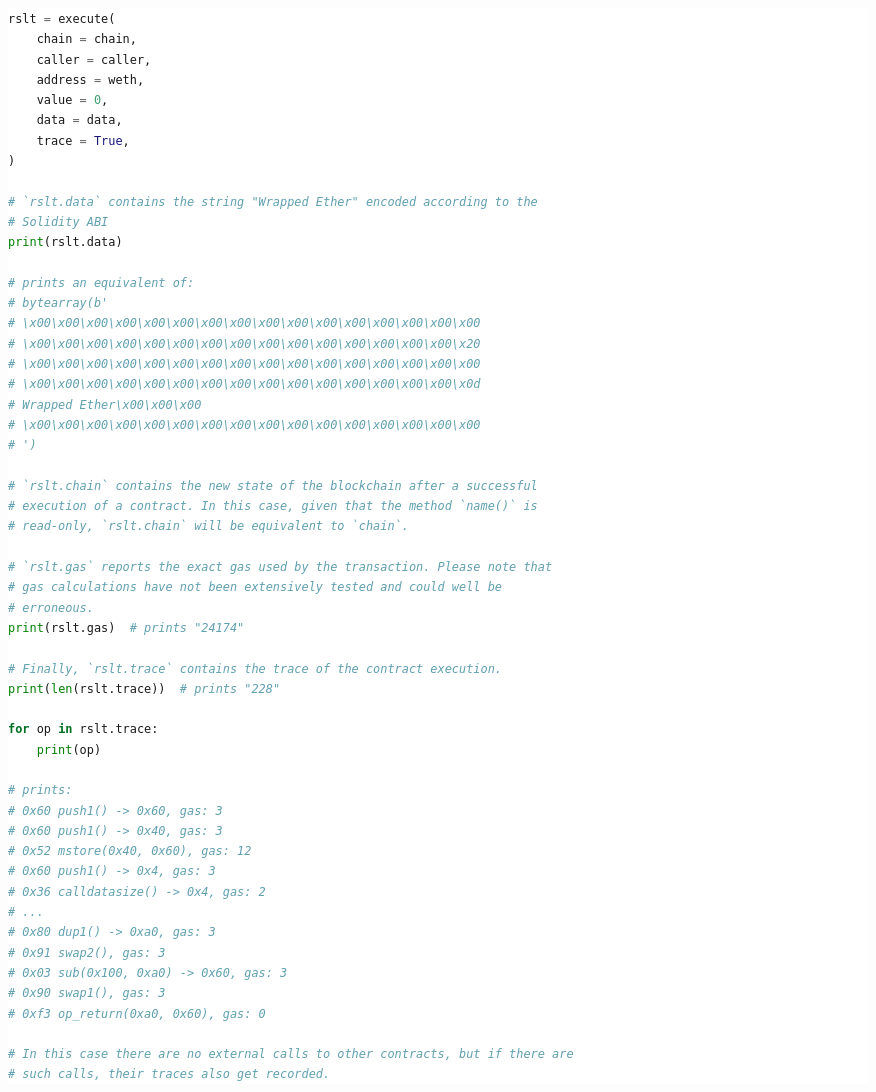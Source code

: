 ```python
rslt = execute(
    chain = chain,
    caller = caller,
    address = weth,
    value = 0,
    data = data,
    trace = True,
)

# `rslt.data` contains the string "Wrapped Ether" encoded according to the
# Solidity ABI
print(rslt.data)

# prints an equivalent of:
# bytearray(b'
# \x00\x00\x00\x00\x00\x00\x00\x00\x00\x00\x00\x00\x00\x00\x00\x00
# \x00\x00\x00\x00\x00\x00\x00\x00\x00\x00\x00\x00\x00\x00\x00\x20
# \x00\x00\x00\x00\x00\x00\x00\x00\x00\x00\x00\x00\x00\x00\x00\x00
# \x00\x00\x00\x00\x00\x00\x00\x00\x00\x00\x00\x00\x00\x00\x00\x0d
# Wrapped Ether\x00\x00\x00
# \x00\x00\x00\x00\x00\x00\x00\x00\x00\x00\x00\x00\x00\x00\x00\x00
# ')

# `rslt.chain` contains the new state of the blockchain after a successful
# execution of a contract. In this case, given that the method `name()` is
# read-only, `rslt.chain` will be equivalent to `chain`.

# `rslt.gas` reports the exact gas used by the transaction. Please note that
# gas calculations have not been extensively tested and could well be
# erroneous.
print(rslt.gas)  # prints "24174"

# Finally, `rslt.trace` contains the trace of the contract execution.
print(len(rslt.trace))  # prints "228"

for op in rslt.trace:
    print(op)

# prints:
# 0x60 push1() -> 0x60, gas: 3
# 0x60 push1() -> 0x40, gas: 3
# 0x52 mstore(0x40, 0x60), gas: 12
# 0x60 push1() -> 0x4, gas: 3
# 0x36 calldatasize() -> 0x4, gas: 2
# ...
# 0x80 dup1() -> 0xa0, gas: 3
# 0x91 swap2(), gas: 3
# 0x03 sub(0x100, 0xa0) -> 0x60, gas: 3
# 0x90 swap1(), gas: 3
# 0xf3 op_return(0xa0, 0x60), gas: 0

# In this case there are no external calls to other contracts, but if there are
# such calls, their traces also get recorded.
```
